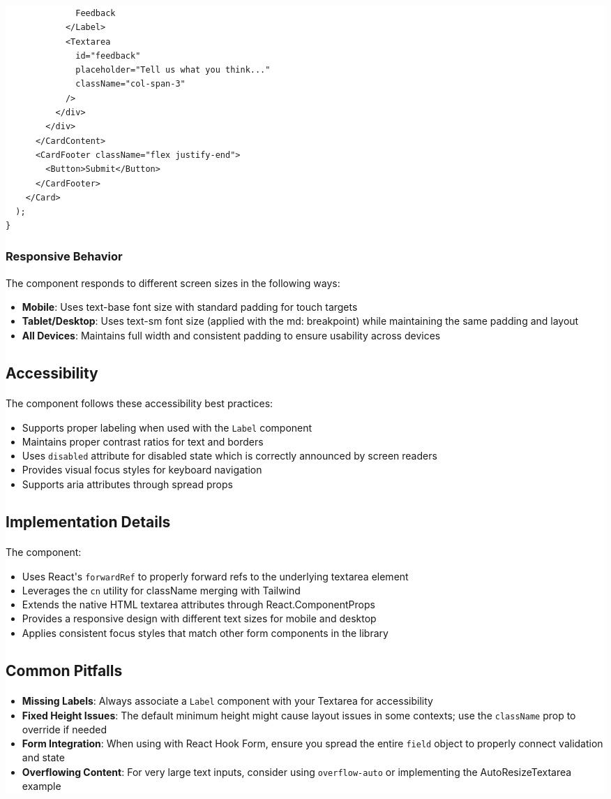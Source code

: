 ```tsx
              Feedback
            </Label>
            <Textarea
              id="feedback"
              placeholder="Tell us what you think..."
              className="col-span-3"
            />
          </div>
        </div>
      </CardContent>
      <CardFooter className="flex justify-end">
        <Button>Submit</Button>
      </CardFooter>
    </Card>
  );
}
```

### Responsive Behavior

The component responds to different screen sizes in the following ways:

- **Mobile**: Uses text-base font size with standard padding for touch targets
- **Tablet/Desktop**: Uses text-sm font size (applied with the md: breakpoint) while maintaining the same padding and layout
- **All Devices**: Maintains full width and consistent padding to ensure usability across devices

## Accessibility

The component follows these accessibility best practices:

- Supports proper labeling when used with the `Label` component
- Maintains proper contrast ratios for text and borders
- Uses `disabled` attribute for disabled state which is correctly announced by screen readers
- Provides visual focus styles for keyboard navigation
- Supports aria attributes through spread props

## Implementation Details

The component:

- Uses React's `forwardRef` to properly forward refs to the underlying textarea element
- Leverages the `cn` utility for className merging with Tailwind
- Extends the native HTML textarea attributes through React.ComponentProps
- Provides a responsive design with different text sizes for mobile and desktop
- Applies consistent focus styles that match other form components in the library

## Common Pitfalls

- **Missing Labels**: Always associate a `Label` component with your Textarea for accessibility
- **Fixed Height Issues**: The default minimum height might cause layout issues in some contexts; use the `className` prop to override if needed
- **Form Integration**: When using with React Hook Form, ensure you spread the entire `field` object to properly connect validation and state
- **Overflowing Content**: For very large text inputs, consider using `overflow-auto` or implementing the AutoResizeTextarea example
